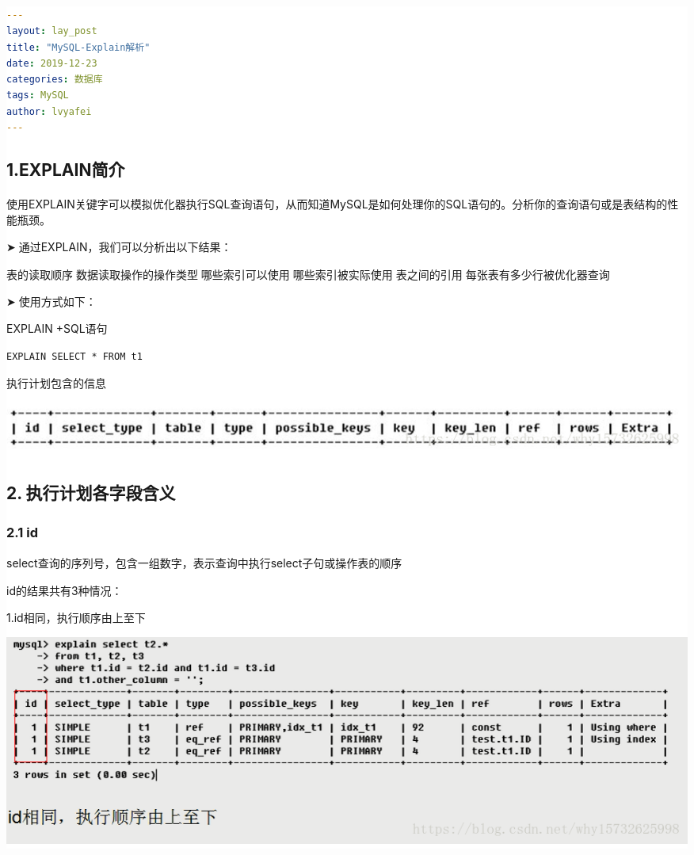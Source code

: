 ```yaml
---
layout: lay_post
title: "MySQL-Explain解析"
date: 2019-12-23
categories: 数据库
tags: MySQL
author: lvyafei
---
```


## 1.EXPLAIN简介

使用EXPLAIN关键字可以模拟优化器执行SQL查询语句，从而知道MySQL是如何处理你的SQL语句的。分析你的查询语句或是表结构的性能瓶颈。

➤ 通过EXPLAIN，我们可以分析出以下结果：

表的读取顺序
数据读取操作的操作类型
哪些索引可以使用
哪些索引被实际使用
表之间的引用
每张表有多少行被优化器查询

➤ 使用方式如下：

EXPLAIN +SQL语句

```
EXPLAIN SELECT * FROM t1
```



执行计划包含的信息

![1](/images/mysql_explain/1.png)

## 2. 执行计划各字段含义

### 2.1 id

select查询的序列号，包含一组数字，表示查询中执行select子句或操作表的顺序

id的结果共有3种情况：

1.id相同，执行顺序由上至下

![2](/images/mysql_explain/2.png)
